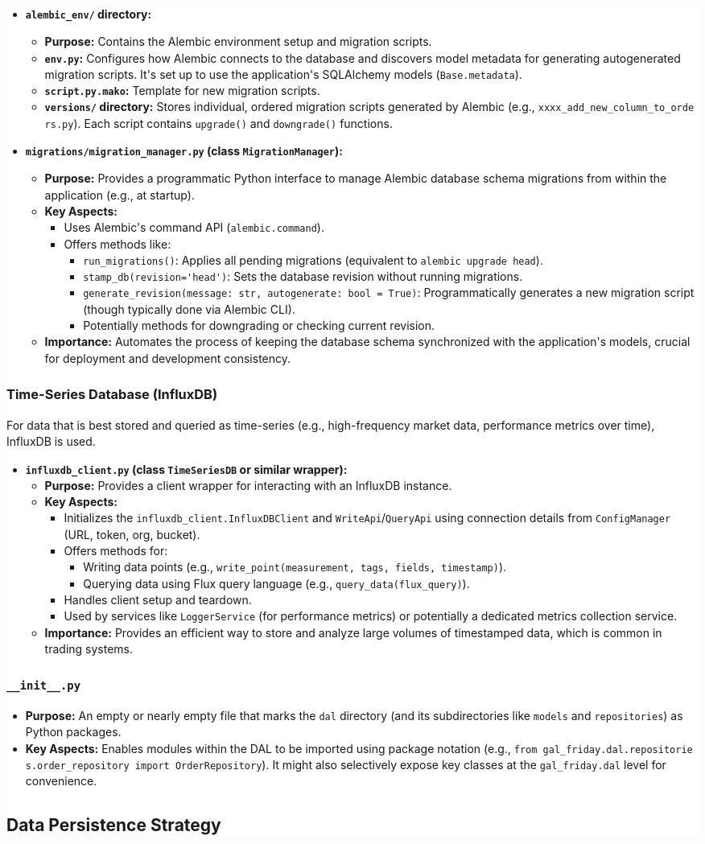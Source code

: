 -   **`alembic_env/` directory:**
    -   **Purpose:** Contains the Alembic environment setup and migration scripts.
    -   **`env.py`:** Configures how Alembic connects to the database and discovers model metadata for generating autogenerated migration scripts. It's set up to use the application's SQLAlchemy models (`Base.metadata`).
    -   **`script.py.mako`:** Template for new migration scripts.
    -   **`versions/` directory:** Stores individual, ordered migration scripts generated by Alembic (e.g., `xxxx_add_new_column_to_orders.py`). Each script contains `upgrade()` and `downgrade()` functions.

-   **`migrations/migration_manager.py` (class `MigrationManager`):**
    -   **Purpose:** Provides a programmatic Python interface to manage Alembic database schema migrations from within the application (e.g., at startup).
    -   **Key Aspects:**
        -   Uses Alembic's command API (`alembic.command`).
        -   Offers methods like:
            -   `run_migrations()`: Applies all pending migrations (equivalent to `alembic upgrade head`).
            -   `stamp_db(revision='head')`: Sets the database revision without running migrations.
            -   `generate_revision(message: str, autogenerate: bool = True)`: Programmatically generates a new migration script (though typically done via Alembic CLI).
            -   Potentially methods for downgrading or checking current revision.
    -   **Importance:** Automates the process of keeping the database schema synchronized with the application's models, crucial for deployment and development consistency.

### Time-Series Database (InfluxDB)

For data that is best stored and queried as time-series (e.g., high-frequency market data, performance metrics over time), InfluxDB is used.

-   **`influxdb_client.py` (class `TimeSeriesDB` or similar wrapper):**
    -   **Purpose:** Provides a client wrapper for interacting with an InfluxDB instance.
    -   **Key Aspects:**
        -   Initializes the `influxdb_client.InfluxDBClient` and `WriteApi`/`QueryApi` using connection details from `ConfigManager` (URL, token, org, bucket).
        -   Offers methods for:
            -   Writing data points (e.g., `write_point(measurement, tags, fields, timestamp)`).
            -   Querying data using Flux query language (e.g., `query_data(flux_query)`).
        -   Handles client setup and teardown.
        -   Used by services like `LoggerService` (for performance metrics) or potentially a dedicated metrics collection service.
    -   **Importance:** Provides an efficient way to store and analyze large volumes of timestamped data, which is common in trading systems.

### `__init__.py`

-   **Purpose:** An empty or nearly empty file that marks the `dal` directory (and its subdirectories like `models` and `repositories`) as Python packages.
-   **Key Aspects:** Enables modules within the DAL to be imported using package notation (e.g., `from gal_friday.dal.repositories.order_repository import OrderRepository`). It might also selectively expose key classes at the `gal_friday.dal` level for convenience.

## Data Persistence Strategy
